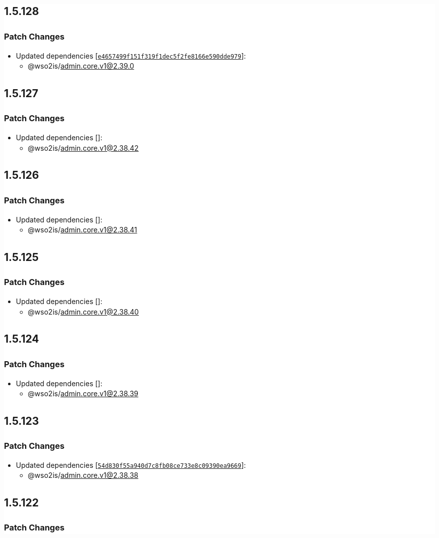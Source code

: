 ## 1.5.128

### Patch Changes

- Updated dependencies [[`e4657499f151f319f1dec5f2fe8166e590dde979`](https://github.com/wso2/identity-apps/commit/e4657499f151f319f1dec5f2fe8166e590dde979)]:
  - @wso2is/admin.core.v1@2.39.0

## 1.5.127

### Patch Changes

- Updated dependencies []:
  - @wso2is/admin.core.v1@2.38.42

## 1.5.126

### Patch Changes

- Updated dependencies []:
  - @wso2is/admin.core.v1@2.38.41

## 1.5.125

### Patch Changes

- Updated dependencies []:
  - @wso2is/admin.core.v1@2.38.40

## 1.5.124

### Patch Changes

- Updated dependencies []:
  - @wso2is/admin.core.v1@2.38.39

## 1.5.123

### Patch Changes

- Updated dependencies [[`54d830f55a940d7c8fb08ce733e8c09390ea9669`](https://github.com/wso2/identity-apps/commit/54d830f55a940d7c8fb08ce733e8c09390ea9669)]:
  - @wso2is/admin.core.v1@2.38.38

## 1.5.122

### Patch Changes
